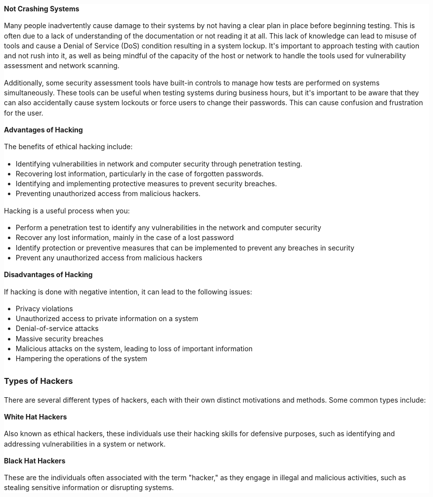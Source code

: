 **Not Crashing Systems**

Many people inadvertently cause damage to their systems by not having a clear plan in place before beginning testing. This is often due to a lack of understanding of the documentation or not reading it at all. This lack of knowledge can lead to misuse of tools and cause a Denial of Service (DoS) condition resulting in a system lockup. It's important to approach testing with caution and not rush into it, as well as being mindful of the capacity of the host or network to handle the tools used for vulnerability assessment and network scanning.

&#x20;Additionally, some security assessment tools have built-in controls to manage how tests are performed on systems simultaneously. These tools can be useful when testing systems during business hours, but it's important to be aware that they can also accidentally cause system lockouts or force users to change their passwords. This can cause confusion and frustration for the user.

**Advantages of Hacking**

The benefits of ethical hacking include:

* Identifying vulnerabilities in network and computer security through penetration testing.
* Recovering lost information, particularly in the case of forgotten passwords.
* Identifying and implementing protective measures to prevent security breaches.
* Preventing unauthorized access from malicious hackers.

Hacking is a useful process when you:

* Perform a penetration test to identify any vulnerabilities in the network and computer security
* Recover any lost information, mainly in the case of a lost password
* Identify protection or preventive measures that can be implemented to prevent any breaches in security
* Prevent any unauthorized access from malicious hackers

**Disadvantages of Hacking**

If hacking is done with negative intention, it can lead to the following issues:

* Privacy violations
* Unauthorized access to private information on a system
* Denial-of-service attacks
* Massive security breaches
* Malicious attacks on the system, leading to loss of important information
* Hampering the operations of the system

### Types of Hackers <a href="#h4o4pmrfawz4" id="h4o4pmrfawz4"></a>

There are several different types of hackers, each with their own distinct motivations and methods. Some common types include:

**White Hat Hackers**

Also known as ethical hackers, these individuals use their hacking skills for defensive purposes, such as identifying and addressing vulnerabilities in a system or network.

**Black Hat Hackers**

These are the individuals often associated with the term "hacker," as they engage in illegal and malicious activities, such as stealing sensitive information or disrupting systems.

